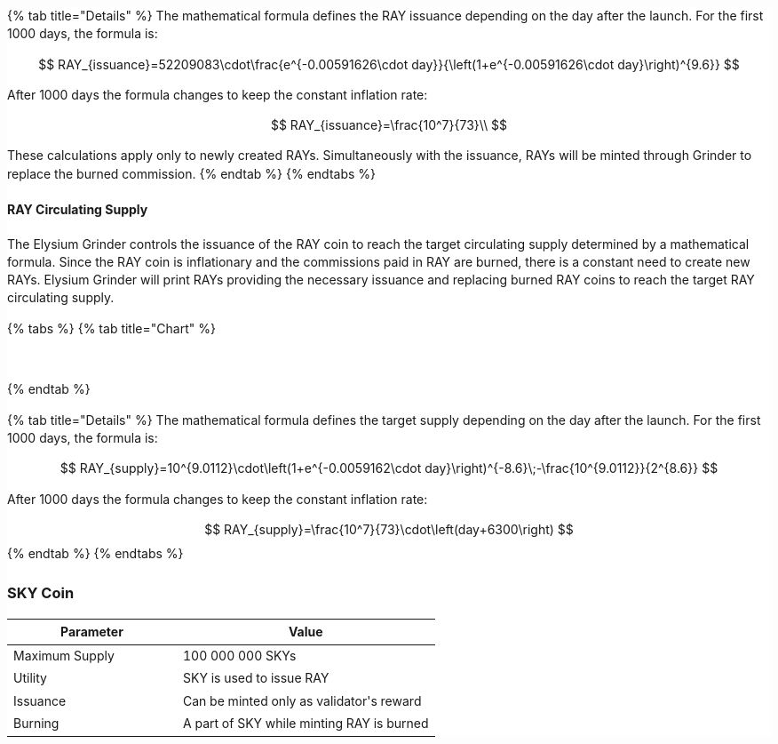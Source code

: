 {% tab title="Details" %}
The mathematical formula defines the RAY issuance depending on the day after the launch. For the first 1000 days, the formula is:

$$
RAY_{issuance}=52209083\cdot\frac{e^{-0.00591626\cdot day}}{\left(1+e^{-0.00591626\cdot day}\right)^{9.6}}
$$

After 1000 days the formula changes to keep the constant inflation rate:

$$
RAY_{issuance}=\frac{10^7}{73}\\
$$

These calculations apply only to newly created RAYs. Simultaneously with the issuance, RAYs will be minted through Grinder to replace the burned commission.
{% endtab %}
{% endtabs %}

#### RAY Circulating Supply

The Elysium Grinder controls the issuance of the RAY coin to reach the target circulating supply determined by a mathematical formula. Since the RAY coin is inflationary and the commissions paid in RAY are burned, there is a constant need to create new RAYs. Elysium Grinder will print RAYs providing the necessary issuance and replacing burned RAY coins to reach the target RAY circulating supply.

{% tabs %}
{% tab title="Chart" %}
<figure><img src="../.gitbook/assets/RAY Supply.png" alt=""><figcaption></figcaption></figure>
{% endtab %}

{% tab title="Details" %}
The mathematical formula defines the target supply depending on the day after the launch. For the first 1000 days, the formula is:

$$
RAY_{supply}=10^{9.0112}\cdot\left(1+e^{-0.0059162\cdot day}\right)^{-8.6}\;-\frac{10^{9.0112}}{2^{8.6}}
$$

After 1000 days the formula changes to keep the constant inflation rate:

$$
RAY_{supply}=\frac{10^7}{73}\cdot\left(day+6300\right)
$$
{% endtab %}
{% endtabs %}

### SKY Coin

<table><thead><tr><th width="177">Parameter</th><th>Value</th></tr></thead><tbody><tr><td>Maximum Supply</td><td>100 000 000 SKYs</td></tr><tr><td>Utility</td><td>SKY is used to issue RAY</td></tr><tr><td>Issuance</td><td>Can be minted only as validator's reward</td></tr><tr><td>Burning</td><td>A part of SKY while minting RAY is burned </td></tr></tbody></table>
